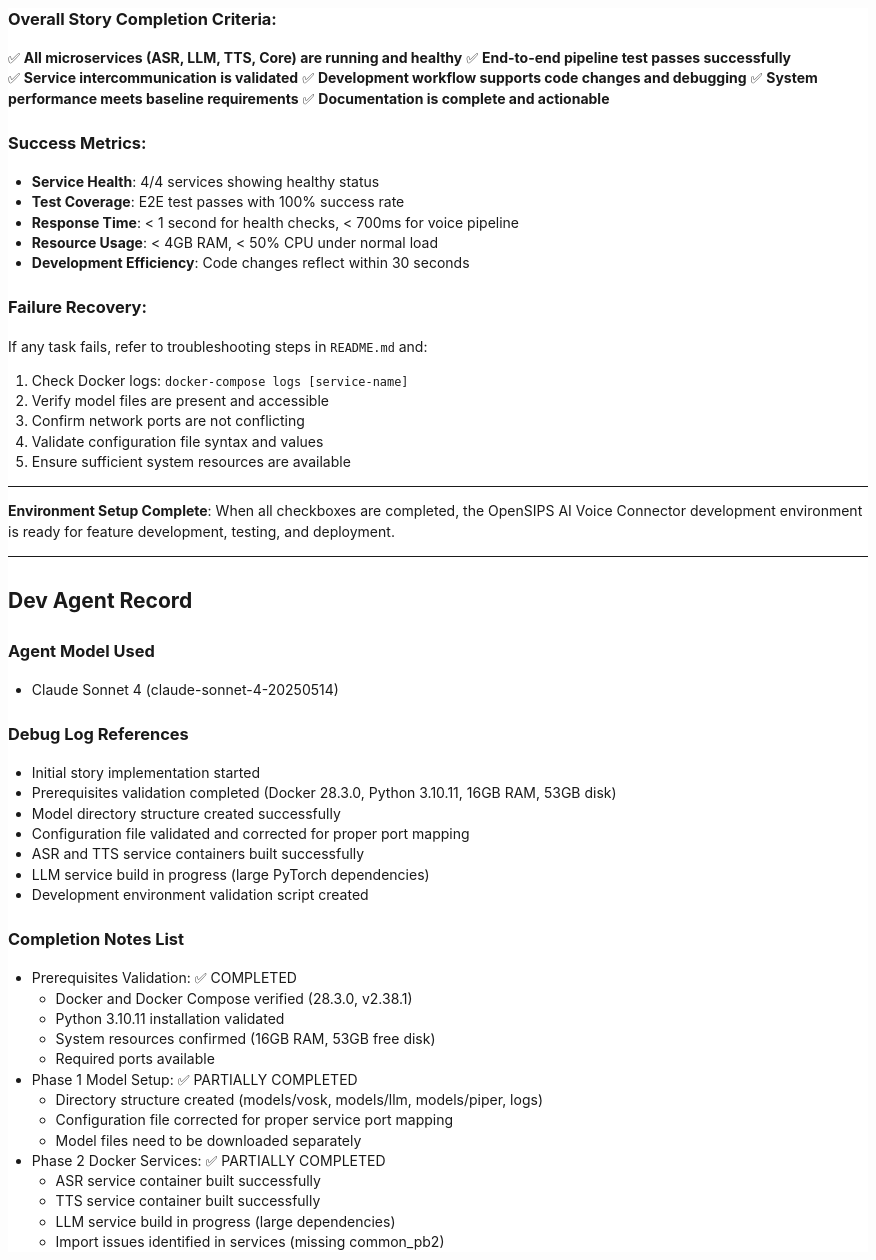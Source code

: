 ### Overall Story Completion Criteria:
✅ **All microservices (ASR, LLM, TTS, Core) are running and healthy**
✅ **End-to-end pipeline test passes successfully**  
✅ **Service intercommunication is validated**
✅ **Development workflow supports code changes and debugging**
✅ **System performance meets baseline requirements**
✅ **Documentation is complete and actionable**

### Success Metrics:
- **Service Health**: 4/4 services showing healthy status
- **Test Coverage**: E2E test passes with 100% success rate
- **Response Time**: < 1 second for health checks, < 700ms for voice pipeline
- **Resource Usage**: < 4GB RAM, < 50% CPU under normal load
- **Development Efficiency**: Code changes reflect within 30 seconds

### Failure Recovery:
If any task fails, refer to troubleshooting steps in `README.md` and:
1. Check Docker logs: `docker-compose logs [service-name]`
2. Verify model files are present and accessible
3. Confirm network ports are not conflicting
4. Validate configuration file syntax and values
5. Ensure sufficient system resources are available

---

**Environment Setup Complete**: When all checkboxes are completed, the OpenSIPS AI Voice Connector development environment is ready for feature development, testing, and deployment.

---

## Dev Agent Record

### Agent Model Used
- Claude Sonnet 4 (claude-sonnet-4-20250514)

### Debug Log References
- Initial story implementation started
- Prerequisites validation completed (Docker 28.3.0, Python 3.10.11, 16GB RAM, 53GB disk)
- Model directory structure created successfully
- Configuration file validated and corrected for proper port mapping
- ASR and TTS service containers built successfully
- LLM service build in progress (large PyTorch dependencies)
- Development environment validation script created

### Completion Notes List
- Prerequisites Validation: ✅ COMPLETED
  - Docker and Docker Compose verified (28.3.0, v2.38.1)
  - Python 3.10.11 installation validated
  - System resources confirmed (16GB RAM, 53GB free disk)
  - Required ports available
- Phase 1 Model Setup: ✅ PARTIALLY COMPLETED
  - Directory structure created (models/vosk, models/llm, models/piper, logs)
  - Configuration file corrected for proper service port mapping
  - Model files need to be downloaded separately
- Phase 2 Docker Services: ✅ PARTIALLY COMPLETED
  - ASR service container built successfully
  - TTS service container built successfully  
  - LLM service build in progress (large dependencies)
  - Import issues identified in services (missing common_pb2)
